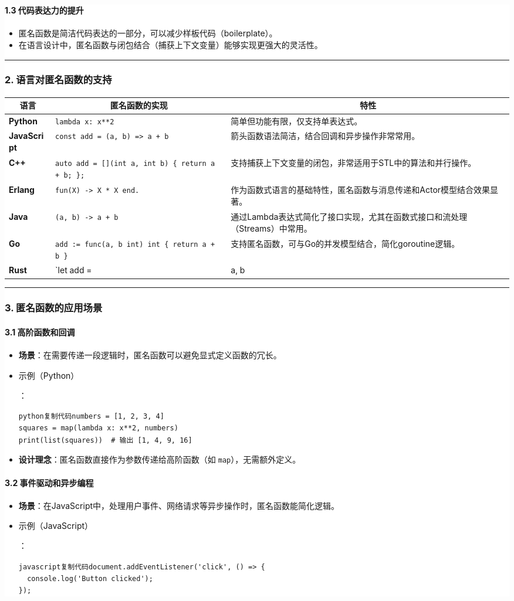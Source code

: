 #### 1.3 **代码表达力的提升**

- 匿名函数是简洁代码表达的一部分，可以减少样板代码（boilerplate）。
- 在语言设计中，匿名函数与闭包结合（捕获上下文变量）能够实现更强大的灵活性。

------

### 2. **语言对匿名函数的支持**

| **语言**       | **匿名函数的实现**                               | **特性**                                                     |
| -------------- | ------------------------------------------------ | ------------------------------------------------------------ |
| **Python**     | `lambda x: x**2`                                 | 简单但功能有限，仅支持单表达式。                             |
| **JavaScript** | `const add = (a, b) => a + b`                    | 箭头函数语法简洁，结合回调和异步操作非常常用。               |
| **C++**        | `auto add = [](int a, int b) { return a + b; };` | 支持捕获上下文变量的闭包，非常适用于STL中的算法和并行操作。  |
| **Erlang**     | `fun(X) -> X * X end.`                           | 作为函数式语言的基础特性，匿名函数与消息传递和Actor模型结合效果显著。 |
| **Java**       | `(a, b) -> a + b`                                | 通过Lambda表达式简化了接口实现，尤其在函数式接口和流处理（Streams）中常用。 |
| **Go**         | `add := func(a, b int) int { return a + b }`     | 支持匿名函数，可与Go的并发模型结合，简化goroutine逻辑。      |
| **Rust**       | `let add =                                       | a, b                                                         |

------

### 3. **匿名函数的应用场景**

#### 3.1 **高阶函数和回调**

- **场景**：在需要传递一段逻辑时，匿名函数可以避免显式定义函数的冗长。

- 示例（Python）

  ：

  ```
  python复制代码numbers = [1, 2, 3, 4]
  squares = map(lambda x: x**2, numbers)
  print(list(squares))  # 输出 [1, 4, 9, 16]
  ```

- **设计理念**：匿名函数直接作为参数传递给高阶函数（如 `map`），无需额外定义。

#### 3.2 **事件驱动和异步编程**

- **场景**：在JavaScript中，处理用户事件、网络请求等异步操作时，匿名函数能简化逻辑。

- 示例（JavaScript）

  ：

  ```
  javascript复制代码document.addEventListener('click', () => {
    console.log('Button clicked');
  });
  ```
